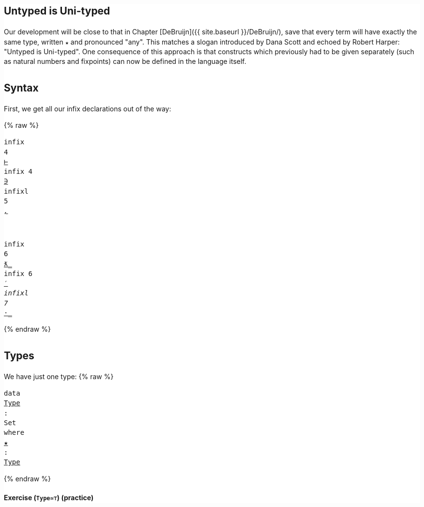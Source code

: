 ## Untyped is Uni-typed

Our development will be close to that in
Chapter [DeBruijn]({{ site.baseurl }}/DeBruijn/),
save that every term will have exactly the same type, written `★`
and pronounced "any".
This matches a slogan introduced by Dana Scott
and echoed by Robert Harper: "Untyped is Uni-typed".
One consequence of this approach is that constructs which previously
had to be given separately (such as natural numbers and fixpoints)
can now be defined in the language itself.


## Syntax

First, we get all our infix declarations out of the way:

{% raw %}<pre class="Agda"><a id="2739" class="Keyword">infix</a>  <a id="2746" class="Number">4</a>  <a id="2749" href="{% endraw %}{{ site.baseurl }}{% link out/plfa/part2/Untyped.md %}{% raw %}#4294" class="Datatype Operator">_⊢_</a>
<a id="2753" class="Keyword">infix</a>  <a id="2760" class="Number">4</a>  <a id="2763" href="{% endraw %}{{ site.baseurl }}{% link out/plfa/part2/Untyped.md %}{% raw %}#3521" class="Datatype Operator">_∋_</a>
<a id="2767" class="Keyword">infixl</a> <a id="2774" class="Number">5</a>  <a id="2777" href="{% endraw %}{{ site.baseurl }}{% link out/plfa/part2/Untyped.md %}{% raw %}#3191" class="InductiveConstructor Operator">_,_</a>

<a id="2782" class="Keyword">infix</a>  <a id="2789" class="Number">6</a>  <a id="2792" href="{% endraw %}{{ site.baseurl }}{% link out/plfa/part2/Untyped.md %}{% raw %}#4382" class="InductiveConstructor Operator">ƛ_</a>
<a id="2795" class="Keyword">infix</a>  <a id="2802" class="Number">6</a>  <a id="2805" href="{% endraw %}{{ site.baseurl }}{% link out/plfa/part2/Untyped.md %}{% raw %}#8531" class="InductiveConstructor Operator">′_</a>
<a id="2808" class="Keyword">infixl</a> <a id="2815" class="Number">7</a>  <a id="2818" href="{% endraw %}{{ site.baseurl }}{% link out/plfa/part2/Untyped.md %}{% raw %}#4442" class="InductiveConstructor Operator">_·_</a>
</pre>{% endraw %}
## Types

We have just one type:
{% raw %}<pre class="Agda"><a id="2864" class="Keyword">data</a> <a id="Type"></a><a id="2869" href="{% endraw %}{{ site.baseurl }}{% link out/plfa/part2/Untyped.md %}{% raw %}#2869" class="Datatype">Type</a> <a id="2874" class="Symbol">:</a> <a id="2876" class="PrimitiveType">Set</a> <a id="2880" class="Keyword">where</a>
  <a id="Type.★"></a><a id="2888" href="{% endraw %}{{ site.baseurl }}{% link out/plfa/part2/Untyped.md %}{% raw %}#2888" class="InductiveConstructor">★</a> <a id="2890" class="Symbol">:</a> <a id="2892" href="{% endraw %}{{ site.baseurl }}{% link out/plfa/part2/Untyped.md %}{% raw %}#2869" class="Datatype">Type</a>
</pre>{% endraw %}
#### Exercise (`Type≃⊤`) (practice)
